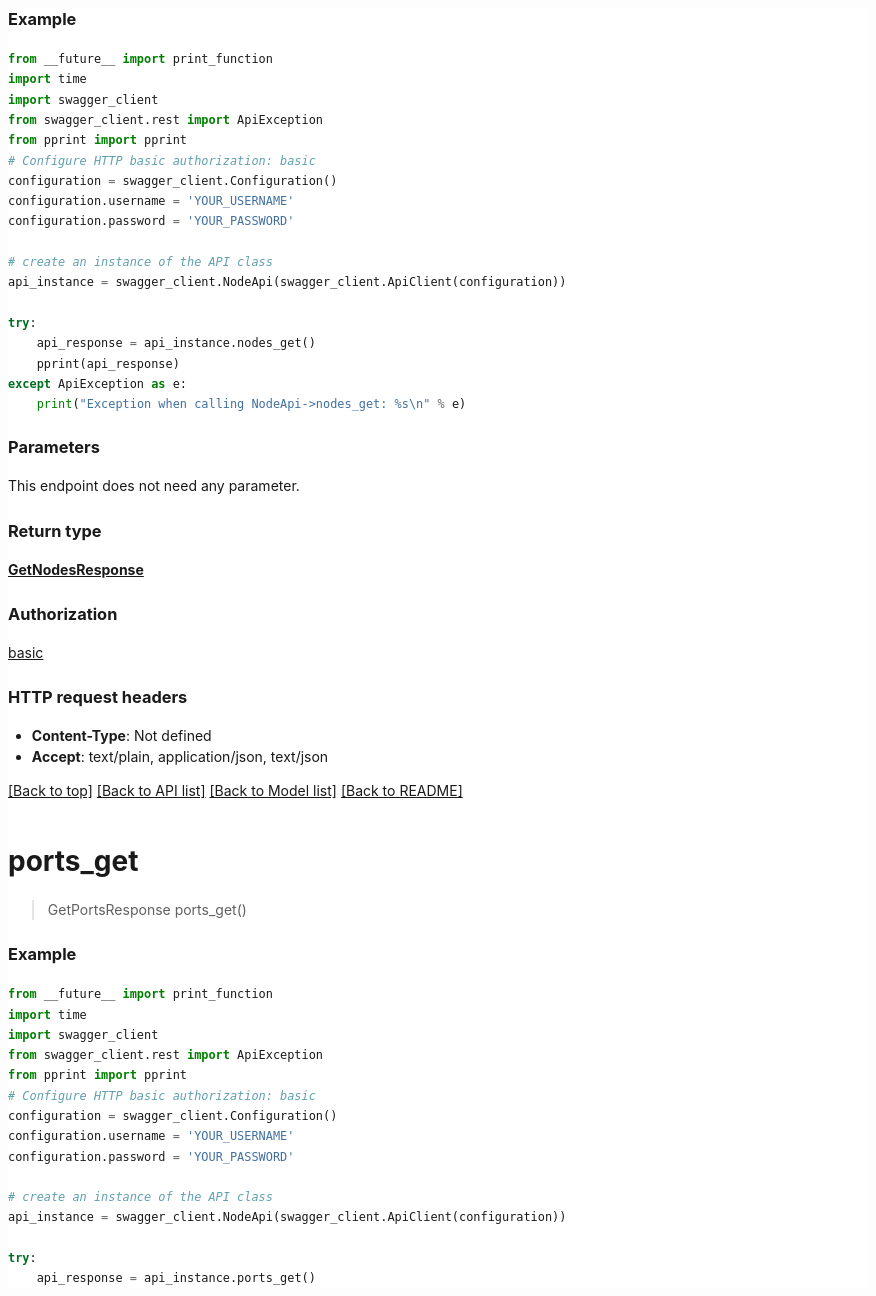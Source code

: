 

### Example
```python
from __future__ import print_function
import time
import swagger_client
from swagger_client.rest import ApiException
from pprint import pprint
# Configure HTTP basic authorization: basic
configuration = swagger_client.Configuration()
configuration.username = 'YOUR_USERNAME'
configuration.password = 'YOUR_PASSWORD'

# create an instance of the API class
api_instance = swagger_client.NodeApi(swagger_client.ApiClient(configuration))

try:
    api_response = api_instance.nodes_get()
    pprint(api_response)
except ApiException as e:
    print("Exception when calling NodeApi->nodes_get: %s\n" % e)
```

### Parameters
This endpoint does not need any parameter.

### Return type

[**GetNodesResponse**](GetNodesResponse.md)

### Authorization

[basic](../README.md#basic)

### HTTP request headers

 - **Content-Type**: Not defined
 - **Accept**: text/plain, application/json, text/json

[[Back to top]](#) [[Back to API list]](../README.md#documentation-for-api-endpoints) [[Back to Model list]](../README.md#documentation-for-models) [[Back to README]](../README.md)

# **ports_get**
> GetPortsResponse ports_get()



### Example
```python
from __future__ import print_function
import time
import swagger_client
from swagger_client.rest import ApiException
from pprint import pprint
# Configure HTTP basic authorization: basic
configuration = swagger_client.Configuration()
configuration.username = 'YOUR_USERNAME'
configuration.password = 'YOUR_PASSWORD'

# create an instance of the API class
api_instance = swagger_client.NodeApi(swagger_client.ApiClient(configuration))

try:
    api_response = api_instance.ports_get()
```